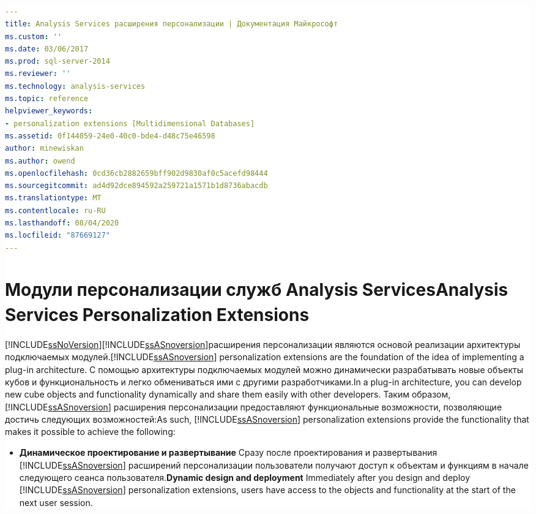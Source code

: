 ```yaml
---
title: Analysis Services расширения персонализации | Документация Майкрософт
ms.custom: ''
ms.date: 03/06/2017
ms.prod: sql-server-2014
ms.reviewer: ''
ms.technology: analysis-services
ms.topic: reference
helpviewer_keywords:
- personalization extensions [Multidimensional Databases]
ms.assetid: 0f144059-24e0-40c0-bde4-d48c75e46598
author: minewiskan
ms.author: owend
ms.openlocfilehash: 0cd36cb2882659bff902d9830af0c5acefd98444
ms.sourcegitcommit: ad4d92dce894592a259721a1571b1d8736abacdb
ms.translationtype: MT
ms.contentlocale: ru-RU
ms.lasthandoff: 08/04/2020
ms.locfileid: "87669127"
---
```

# <a name="analysis-services-personalization-extensions"></a><span data-ttu-id="925ba-102">Модули персонализации служб Analysis Services</span><span class="sxs-lookup"><span data-stu-id="925ba-102">Analysis Services Personalization Extensions</span></span>
  [!INCLUDE[ssNoVersion](../../../includes/ssnoversion-md.md)]<span data-ttu-id="925ba-103">[!INCLUDE[ssASnoversion](../../../includes/ssasnoversion-md.md)]расширения персонализации являются основой реализации архитектуры подключаемых модулей.</span><span class="sxs-lookup"><span data-stu-id="925ba-103">[!INCLUDE[ssASnoversion](../../../includes/ssasnoversion-md.md)] personalization extensions are the foundation of the idea of implementing a plug-in architecture.</span></span> <span data-ttu-id="925ba-104">С помощью архитектуры подключаемых модулей можно динамически разрабатывать новые объекты кубов и функциональность и легко обмениваться ими с другими разработчиками.</span><span class="sxs-lookup"><span data-stu-id="925ba-104">In a plug-in architecture, you can develop new cube objects and functionality dynamically and share them easily with other developers.</span></span> <span data-ttu-id="925ba-105">Таким образом, [!INCLUDE[ssASnoversion](../../../includes/ssasnoversion-md.md)] расширения персонализации предоставляют функциональные возможности, позволяющие достичь следующих возможностей:</span><span class="sxs-lookup"><span data-stu-id="925ba-105">As such, [!INCLUDE[ssASnoversion](../../../includes/ssasnoversion-md.md)] personalization extensions provide the functionality that makes it possible to achieve the following:</span></span>  
  
-   <span data-ttu-id="925ba-106">**Динамическое проектирование и развертывание** Сразу после проектирования и развертывания [!INCLUDE[ssASnoversion](../../../includes/ssasnoversion-md.md)] расширений персонализации пользователи получают доступ к объектам и функциям в начале следующего сеанса пользователя.</span><span class="sxs-lookup"><span data-stu-id="925ba-106">**Dynamic design and deployment** Immediately after you design and deploy [!INCLUDE[ssASnoversion](../../../includes/ssasnoversion-md.md)] personalization extensions, users have access to the objects and functionality at the start of the next user session.</span></span>  
  
